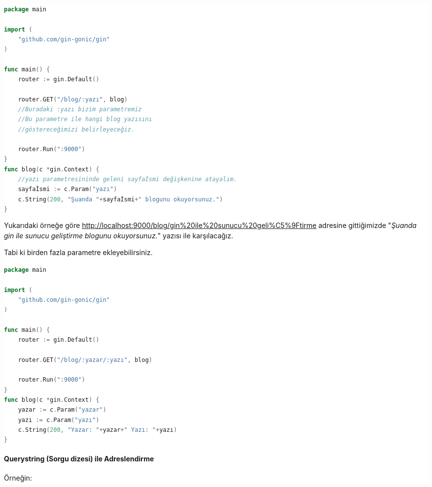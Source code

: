 ```go
package main

import (
	"github.com/gin-gonic/gin"
)

func main() {
	router := gin.Default()

	router.GET("/blog/:yazı", blog)
	//Buradaki :yazı bizim parametremiz
	//Bu parametre ile hangi blog yazısını
	//göstereceğimizi belirleyeceğiz.

	router.Run(":9000")
}
func blog(c *gin.Context) {
	//yazı parametresininde geleni sayfaİsmi değişkenine atayalım.
	sayfaİsmi := c.Param("yazı")
	c.String(200, "Şuanda "+sayfaİsmi+" blogunu okuyorsunuz.")
}
```

Yukarıdaki örneğe göre [http://localhost:9000/blog/gin%20ile%20sunucu%20geli%C5%9Ftirme](http://localhost:9000/blog/gin%20ile%20sunucu%20geli%C5%9Ftirme) adresine gittiğimizde "_Şuanda gin ile sunucu geliştirme blogunu okuyorsunuz._" yazısı ile karşılacağız.

Tabi ki birden fazla parametre ekleyebilirsiniz.

```go
package main

import (
	"github.com/gin-gonic/gin"
)

func main() {
	router := gin.Default()

	router.GET("/blog/:yazar/:yazı", blog)

	router.Run(":9000")
}
func blog(c *gin.Context) {
	yazar := c.Param("yazar")
	yazı := c.Param("yazı")
	c.String(200, "Yazar: "+yazar+" Yazı: "+yazı)
}
```

#### Querystring \(Sorgu dizesi\) ile Adreslendirme

Örneğin:
